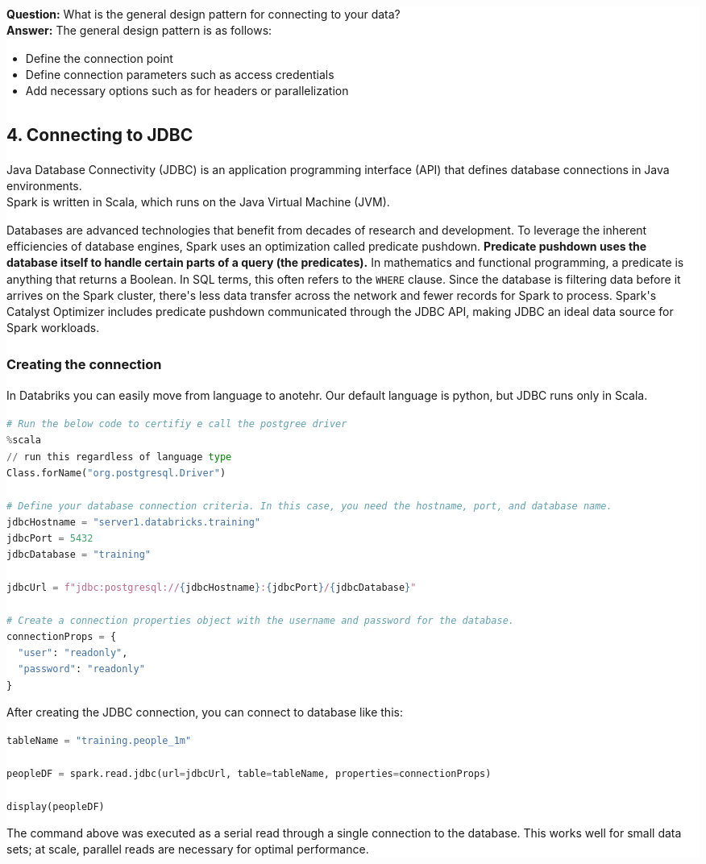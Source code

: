 **Question:** What is the general design pattern for connecting to your data?  
**Answer:** The general design pattern is as follows:
* Define the connection point
* Define connection parameters such as access credentials
* Add necessary options such as for headers or parallelization

## 4. Connecting to JDBC
Java Database Connectivity (JDBC) is an application programming interface (API) that defines database connections in Java environments.  
Spark is written in Scala, which runs on the Java Virtual Machine (JVM). 

Databases are advanced technologies that benefit from decades of research and development. To leverage the inherent efficiencies of database engines, Spark uses an optimization called predicate pushdown.  **Predicate pushdown uses the database itself to handle certain parts of a query (the predicates).**  In mathematics and functional programming, a predicate is anything that returns a Boolean.  In SQL terms, this often refers to the `WHERE` clause.  Since the database is filtering data before it arrives on the Spark cluster, there's less data transfer across the network and fewer records for Spark to process.  Spark's Catalyst Optimizer includes predicate pushdown communicated through the JDBC API, making JDBC an ideal data source for Spark workloads.

### Creating the connection
In Databriks you can easily move from language to anotehr. Our default language is python, but JDBC runs only in Scala.   

```py
# Run the below code to certifiy e call the postgree driver
%scala
// run this regardless of language type
Class.forName("org.postgresql.Driver")

# Define your database connection criteria. In this case, you need the hostname, port, and database name.
jdbcHostname = "server1.databricks.training"
jdbcPort = 5432
jdbcDatabase = "training"

jdbcUrl = f"jdbc:postgresql://{jdbcHostname}:{jdbcPort}/{jdbcDatabase}"

# Create a connection properties object with the username and password for the database.
connectionProps = {
  "user": "readonly",
  "password": "readonly"
}

```
After creating the JDBC connection, you can connect to database like this:
```py
tableName = "training.people_1m"

peopleDF = spark.read.jdbc(url=jdbcUrl, table=tableName, properties=connectionProps)

display(peopleDF)
```
The command above was executed as a serial read through a single connection to the database. This works well for small data sets; at scale, parallel reads are necessary for optimal performance.
